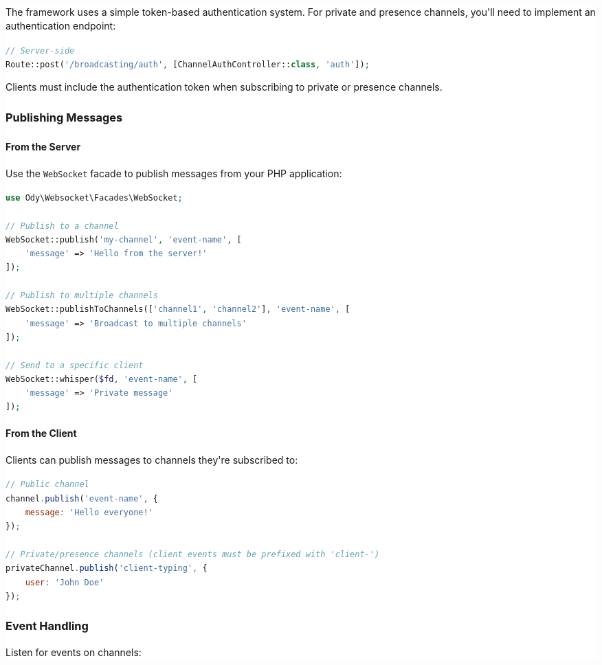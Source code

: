 The framework uses a simple token-based authentication system. For private and presence channels, you'll need to
implement an authentication endpoint:

```php
// Server-side
Route::post('/broadcasting/auth', [ChannelAuthController::class, 'auth']);
```

Clients must include the authentication token when subscribing to private or presence channels.

### Publishing Messages

#### From the Server

Use the `WebSocket` facade to publish messages from your PHP application:

```php
use Ody\Websocket\Facades\WebSocket;

// Publish to a channel
WebSocket::publish('my-channel', 'event-name', [
    'message' => 'Hello from the server!'
]);

// Publish to multiple channels
WebSocket::publishToChannels(['channel1', 'channel2'], 'event-name', [
    'message' => 'Broadcast to multiple channels'
]);

// Send to a specific client
WebSocket::whisper($fd, 'event-name', [
    'message' => 'Private message'
]);
```

#### From the Client

Clients can publish messages to channels they're subscribed to:

```javascript
// Public channel
channel.publish('event-name', {
    message: 'Hello everyone!'
});

// Private/presence channels (client events must be prefixed with 'client-')
privateChannel.publish('client-typing', {
    user: 'John Doe'
});
```

### Event Handling

Listen for events on channels:
